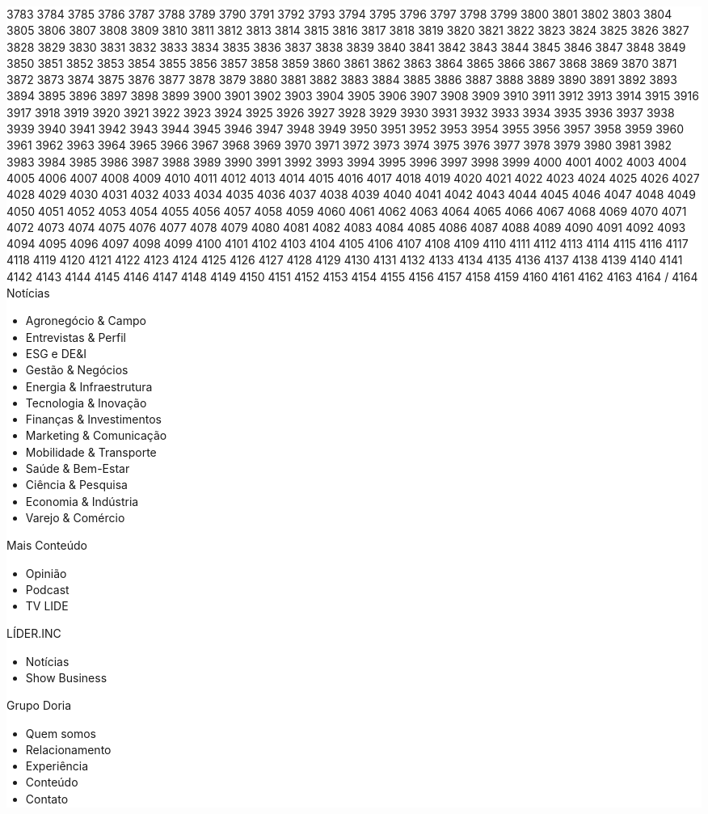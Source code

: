 3783 3784 3785 3786 3787 3788 3789 3790 3791 3792 3793 3794 3795 3796 3797 3798 3799 3800 3801 3802 3803 3804 3805 3806 3807 3808 3809 3810 3811 3812 3813 3814 3815 3816 3817 3818 3819 3820 3821 3822 3823 3824 3825 3826 3827 3828 3829 3830 3831 3832 3833 3834 3835 3836 3837 3838 3839 3840 3841 3842 3843 3844 3845 3846 3847 3848 3849 3850 3851 3852 3853 3854 3855 3856 3857 3858 3859 3860 3861 3862 3863 3864 3865 3866 3867 3868 3869 3870 3871 3872 3873 3874 3875 3876 3877 3878 3879 3880 3881 3882 3883 3884 3885 3886 3887 3888 3889 3890 3891 3892 3893 3894 3895 3896 3897 3898 3899 3900 3901 3902 3903 3904 3905 3906 3907 3908 3909 3910 3911 3912 3913 3914 3915 3916 3917 3918 3919 3920 3921 3922 3923 3924 3925 3926 3927 3928 3929 3930 3931 3932 3933 3934 3935 3936 3937 3938 3939 3940 3941 3942 3943 3944 3945 3946 3947 3948 3949 3950 3951 3952 3953 3954 3955 3956 3957 3958 3959 3960 3961 3962 3963 3964 3965 3966 3967 3968 3969 3970 3971 3972 3973 3974 3975 3976 3977 3978 3979 3980 3981 3982 3983 3984 3985 3986 3987 3988 3989 3990 3991 3992 3993 3994 3995 3996 3997 3998 3999 4000 4001 4002 4003 4004 4005 4006 4007 4008 4009 4010 4011 4012 4013 4014 4015 4016 4017 4018 4019 4020 4021 4022 4023 4024 4025 4026 4027 4028 4029 4030 4031 4032 4033 4034 4035 4036 4037 4038 4039 4040 4041 4042 4043 4044 4045 4046 4047 4048 4049 4050 4051 4052 4053 4054 4055 4056 4057 4058 4059 4060 4061 4062 4063 4064 4065 4066 4067 4068 4069 4070 4071 4072 4073 4074 4075 4076 4077 4078 4079 4080 4081 4082 4083 4084 4085 4086 4087 4088 4089 4090 4091 4092 4093 4094 4095 4096 4097 4098 4099 4100 4101 4102 4103 4104 4105 4106 4107 4108 4109 4110 4111 4112 4113 4114 4115 4116 4117 4118 4119 4120 4121 4122 4123 4124 4125 4126 4127 4128 4129 4130 4131 4132 4133 4134 4135 4136 4137 4138 4139 4140 4141 4142 4143 4144 4145 4146 4147 4148 4149 4150 4151 4152 4153 4154 4155 4156 4157 4158 4159 4160 4161 4162 4163 4164 / 4164 
Notícias
  * Agronegócio & Campo 
  * Entrevistas & Perfil 
  * ESG e DE&I 
  * Gestão & Negócios 
  * Energia & Infraestrutura 
  * Tecnologia & Inovação 
  * Finanças & Investimentos 
  * Marketing & Comunicação 
  * Mobilidade & Transporte 
  * Saúde & Bem-Estar 
  * Ciência & Pesquisa 
  * Economia & Indústria 
  * Varejo & Comércio 


Mais Conteúdo
  * Opinião 
  * Podcast 
  * TV LIDE 


LÍDER.INC
  * Notícias 
  * Show Business 


Grupo Doria
  * Quem somos 
  * Relacionamento 
  * Experiência 
  * Conteúdo 
  * Contato 
